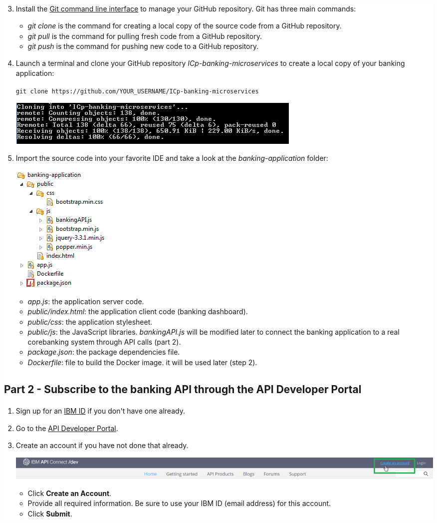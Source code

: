 3. Install the [Git command line interface](https://git-scm.com/book/en/v2/Getting-Started-The-Command-Line) to manage your GitHub repository. Git has three main commands:
	* *git clone* is the command for creating a local copy of the source code from a GitHub repository.
	* *git pull* is the command for pulling fresh code from a GitHub repository.
	* *git push* is the command for pushing new code to a GitHub repository.

4. Launch a terminal and clone your GitHub repository *ICp-banking-microservices* to create a local copy of your banking application:

   `git clone https://github.com/YOUR_USERNAME/ICp-banking-microservices`
    
	![alt text](images/clone.png "Clone the banking app")
	
5. Import the source code into your favorite IDE and take a look at the *banking-application* folder:

	![alt text](images/banking_app_structure.png "Banking application")
	* *app.js*: the application server code.
	* *public/index.html*: the application client code (banking dashboard).
	* *public/css*: the application stylesheet.
	* *public/js*: the JavaScript libraries. *bankingAPI.js* will be modified later to connect the banking application to a real corebanking system through API calls (part 2).
	* *package.json*: the package dependencies file.
	* *Dockerfile*: file to build the Docker image. it will be used later (step 2).

## Part 2 - Subscribe to the banking API through the API Developer Portal

1. Sign up for an [IBM ID] if you don't have one already.

2. Go to the [API Developer Portal].

3. Create an account if you have not done that already.

	![alt text](images/createAccount.png "Create Account")
   * Click **Create an Account**.
   * Provide all required information. Be sure to use your IBM ID (email address) for this account.
   * Click **Submit**.


[IBM ID]: https://www.ibm.com/account/us-en/signup/register.html
[API Developer Portal]: https://developer-contest-spbodieusibmcom-prod.developer.us.apiconnect.ibmcloud.com/